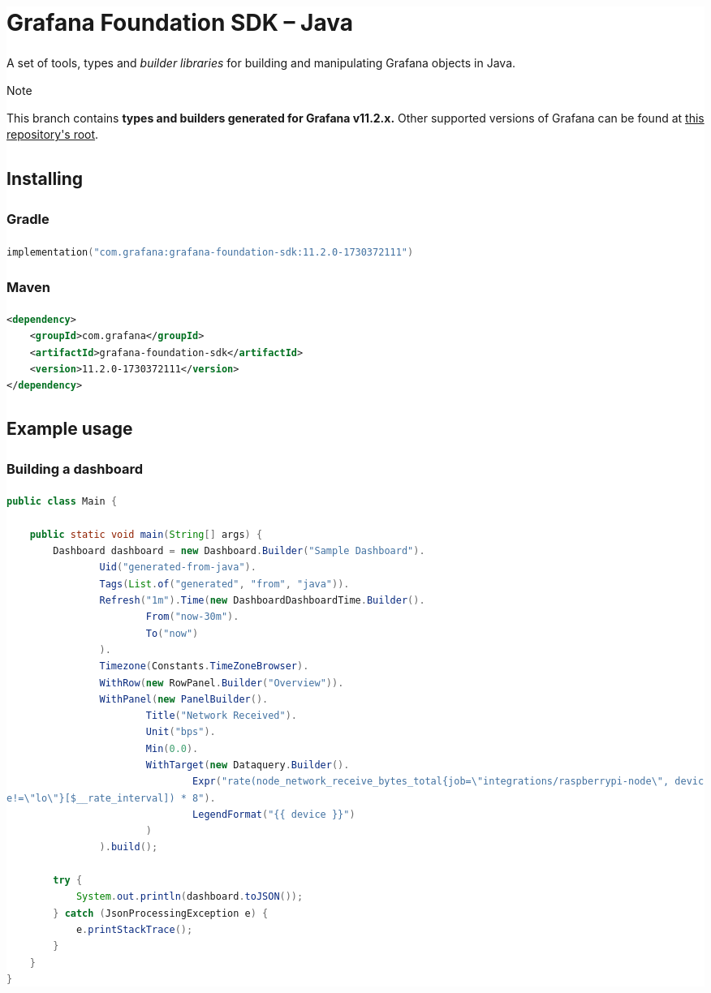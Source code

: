 # Grafana Foundation SDK – Java

A set of tools, types and *builder libraries* for building and manipulating Grafana objects in Java.

> [!NOTE]
> This branch contains **types and builders generated for Grafana v11.2.x.**
> Other supported versions of Grafana can be found at [this repository's root](https://github.com/grafana/grafana-foundation-sdk/).

## Installing

### Gradle
```kotlin
implementation("com.grafana:grafana-foundation-sdk:11.2.0-1730372111")
```

### Maven
```xml
<dependency>
    <groupId>com.grafana</groupId>
    <artifactId>grafana-foundation-sdk</artifactId>
    <version>11.2.0-1730372111</version>
</dependency>
```

## Example usage

### Building a dashboard

```java
public class Main {

    public static void main(String[] args) {
        Dashboard dashboard = new Dashboard.Builder("Sample Dashboard").
                Uid("generated-from-java").
                Tags(List.of("generated", "from", "java")).
                Refresh("1m").Time(new DashboardDashboardTime.Builder().
                        From("now-30m").
                        To("now")
                ).
                Timezone(Constants.TimeZoneBrowser).
                WithRow(new RowPanel.Builder("Overview")).
                WithPanel(new PanelBuilder().
                        Title("Network Received").
                        Unit("bps").
                        Min(0.0).
                        WithTarget(new Dataquery.Builder().
                                Expr("rate(node_network_receive_bytes_total{job=\"integrations/raspberrypi-node\", device!=\"lo\"}[$__rate_interval]) * 8").
                                LegendFormat("{{ device }}")
                        )
                ).build();

        try {
            System.out.println(dashboard.toJSON());
        } catch (JsonProcessingException e) {
            e.printStackTrace();
        }
    }
}
```
